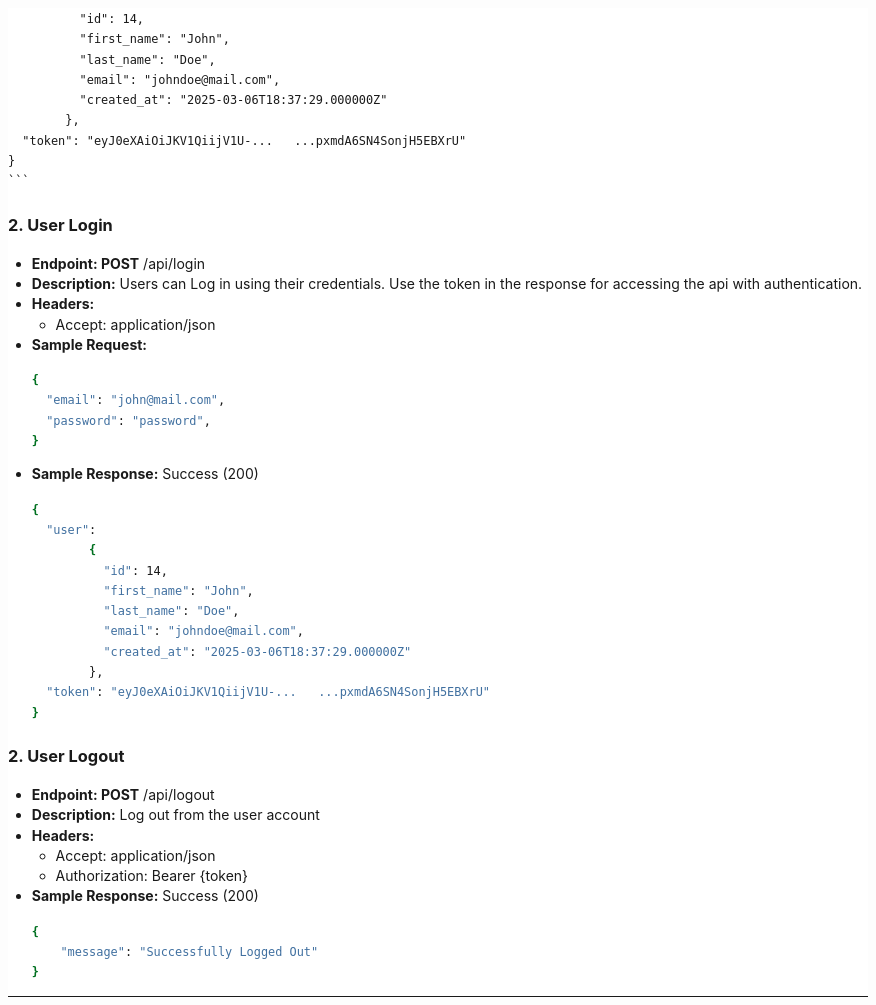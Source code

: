               "id": 14,
              "first_name": "John",
              "last_name": "Doe",
              "email": "johndoe@mail.com",
              "created_at": "2025-03-06T18:37:29.000000Z"
            },
      "token": "eyJ0eXAiOiJKV1QiijV1U-...   ...pxmdA6SN4SonjH5EBXrU"
    }
    ```

### 2. User Login

- **Endpoint: POST** /api/login
- **Description:** Users can Log in using their credentials. Use the token in the response for accessing the api with authentication.
- **Headers:**
    - Accept: application/json
- **Sample Request:**
    ```bash
    {
      "email": "john@mail.com",
      "password": "password",
    }
    ```
- **Sample Response:** Success (200)
    ```bash
    {
      "user": 
            {
              "id": 14,
              "first_name": "John",
              "last_name": "Doe",
              "email": "johndoe@mail.com",
              "created_at": "2025-03-06T18:37:29.000000Z"
            },
      "token": "eyJ0eXAiOiJKV1QiijV1U-...   ...pxmdA6SN4SonjH5EBXrU"
    }
    ```
### 2. User Logout

- **Endpoint: POST** /api/logout
- **Description:** Log out from the user account
- **Headers:**
    - Accept: application/json
    - Authorization: Bearer {token}
- **Sample Response:** Success (200)
    ```bash
    {
        "message": "Successfully Logged Out"
    }
    ```

---